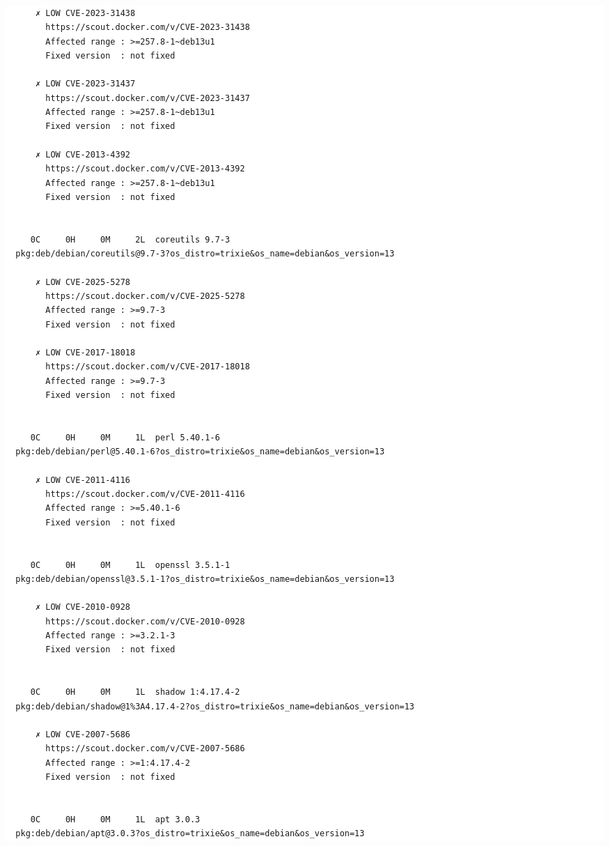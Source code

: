           ✗ LOW CVE-2023-31438
            https://scout.docker.com/v/CVE-2023-31438
            Affected range : >=257.8-1~deb13u1  
            Fixed version  : not fixed          
          
          ✗ LOW CVE-2023-31437
            https://scout.docker.com/v/CVE-2023-31437
            Affected range : >=257.8-1~deb13u1  
            Fixed version  : not fixed          
          
          ✗ LOW CVE-2013-4392
            https://scout.docker.com/v/CVE-2013-4392
            Affected range : >=257.8-1~deb13u1  
            Fixed version  : not fixed          
          
      
         0C     0H     0M     2L  coreutils 9.7-3
      pkg:deb/debian/coreutils@9.7-3?os_distro=trixie&os_name=debian&os_version=13
      
          ✗ LOW CVE-2025-5278
            https://scout.docker.com/v/CVE-2025-5278
            Affected range : >=9.7-3    
            Fixed version  : not fixed  
          
          ✗ LOW CVE-2017-18018
            https://scout.docker.com/v/CVE-2017-18018
            Affected range : >=9.7-3    
            Fixed version  : not fixed  
          
      
         0C     0H     0M     1L  perl 5.40.1-6
      pkg:deb/debian/perl@5.40.1-6?os_distro=trixie&os_name=debian&os_version=13
      
          ✗ LOW CVE-2011-4116
            https://scout.docker.com/v/CVE-2011-4116
            Affected range : >=5.40.1-6  
            Fixed version  : not fixed   
          
      
         0C     0H     0M     1L  openssl 3.5.1-1
      pkg:deb/debian/openssl@3.5.1-1?os_distro=trixie&os_name=debian&os_version=13
      
          ✗ LOW CVE-2010-0928
            https://scout.docker.com/v/CVE-2010-0928
            Affected range : >=3.2.1-3  
            Fixed version  : not fixed  
          
      
         0C     0H     0M     1L  shadow 1:4.17.4-2
      pkg:deb/debian/shadow@1%3A4.17.4-2?os_distro=trixie&os_name=debian&os_version=13
      
          ✗ LOW CVE-2007-5686
            https://scout.docker.com/v/CVE-2007-5686
            Affected range : >=1:4.17.4-2  
            Fixed version  : not fixed     
          
      
         0C     0H     0M     1L  apt 3.0.3
      pkg:deb/debian/apt@3.0.3?os_distro=trixie&os_name=debian&os_version=13
      